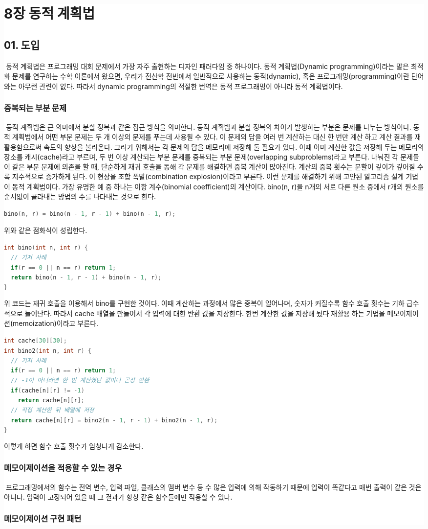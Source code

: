 8장 동적 계획법
==============

## 01. 도입
&nbsp;동적 계획법은 프로그래밍 대회 문제에서 가장 자주 출현하는 디자인 패러다임 중 하나이다. 동적 계획법(Dynamic programming)이라는 말은 최적화 문제를 연구하는 수학 이론에서 왔으면, 우리가 전산학 전반에서 일반적으로 사용하는 동적(dynamic), 혹은 프로그래밍(programming)이란 단어와는 아무런 관련이 없다. 따라서 dynamic programming의 적절한 번역은 동적 프로그래밍이 아니라 동적 계획법이다.

### 중복되는 부분 문제
&nbsp;동적 계획법은 큰 의미에서 분할 정복과 같은 접근 방식을 의미한다. 동적 계획법과 분할 정복의 차이가 발생하는 부분은 문제를 나누는 방식이다. 동적 계획법에서 어떤 부분 문제는 두 개 이상의 문제를 푸는데 사용될 수 있다. 이 문제의 답을 여러 번 계산하는 대신 한 번만 계산 하고 계산 결과를 재활용함으로써 속도의 향상을 불러온다. 그러기 위해서는 각 문제의 답을 메모리에 저장해 둘 필요가 있다. 이때 이미 계산한 값을 저장해 두는 메모리의 장소를 캐시(cache)라고 부르며, 두 번 이상 계산되는 부분 문제를 중복되는 부분 문제(overlapping subproblems)라고 부른다. 나눠진 각 문제들이 같은 부분 문제에 의존을 할 때, 단순하게 재귀 호출을 동해 각 문제를 해결하면 중복 계산이 많아진다. 계산의 중복 횟수는 분할이 깊이가 깊어질 수록 지수적으로 증가하게 된다. 이 현상을 조합 폭발(combination explosion)이라고 부른다. 이런 문제를 해결하기 위해 고안된 알고리즘 설계 기법이 동적 계획법이다. 가장 유명한 예 중 하나는 이항 계수(binomial coefficient)의 계산이다. bino(n, r)을 n개의 서로 다른 원소 중에서 r개의 원소를 순서없이 골라내는 방법의 수를 나타내는 것으로 한다.

```c++
bino(n, r) = bino(n - 1, r - 1) + bino(n - 1, r);
```

위와 같은 점화식이 성립한다.

```c++
int bino(int n, int r) {
  // 기저 사례
  if(r == 0 || n == r) return 1;
  return bino(n - 1, r - 1) + bino(n - 1, r);
}
```

위 코드는 재귀 호출을 이용해서 bino를 구현한 것이다. 이때 계산하는 과정에서 많은 중복이 일어나며, 숫자가 커질수록 함수 호출 횟수는 기하 급수적으로 늘어난다. 따라서 cache 배열을 만들어서 각 입력에 대한 반환 값을 저장한다. 한번 계산한 값을 저장해 뒀다 재활용 하는 기법을 메모이제이션(memoization)이라고 부른다.

```c++
int cache[30][30];
int bino2(int n, int r) {
  // 기저 사례
  if(r == 0 || n == r) return 1;
  // -1이 아니라면 한 번 계산했던 값이니 곧장 반환
  if(cache[n][r] != -1)
    return cache[n][r];
  // 직접 계산한 뒤 배열에 저장
  return cache[n][r] = bino2(n - 1, r - 1) + bino2(n - 1, r);
}
```

이렇게 하면 함수 호출 횟수가 엄청나게 감소한다.

### 메모이제이션을 적용할 수 있는 경우
&nbsp;프로그래밍에서의 함수는 전역 변수, 입력 파일, 클래스의 멤버 변수 등 수 많은 입력에 의해 작동하기 때문에 입력이 똑같다고 매번 출력이 같은 것은 아니다. 입력이 고정되어 있을 때 그 결과가 항상 같은 함수들에만 적용할 수 있다.

### 메모이제이션 구현 패턴
